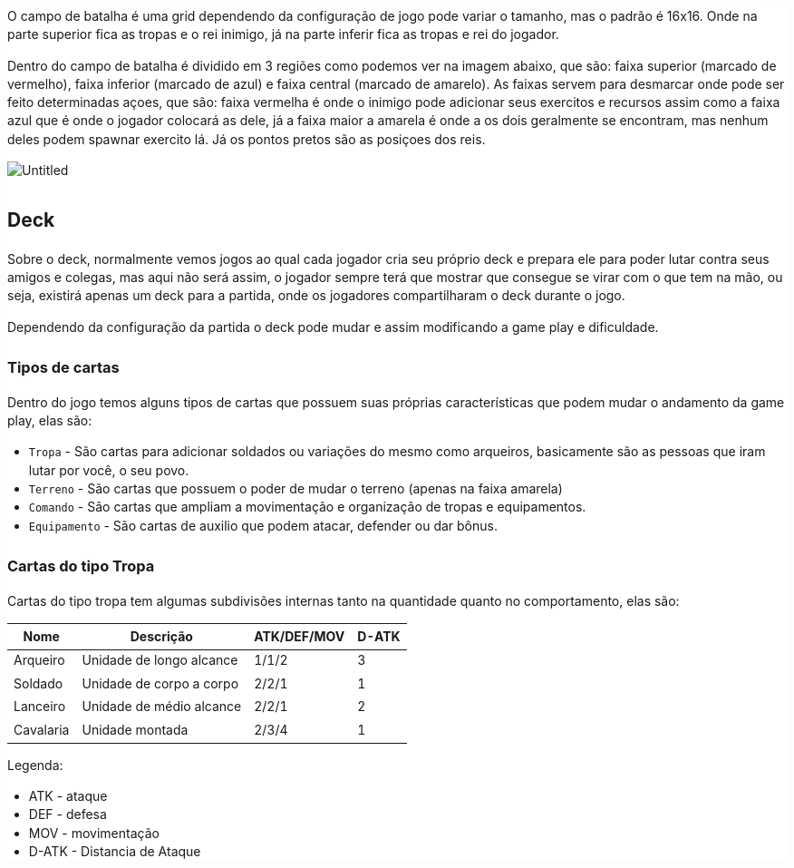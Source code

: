 O campo de batalha é uma grid dependendo da configuração de jogo pode variar o tamanho, mas o padrão é 16x16. Onde na parte superior fica as tropas e o rei inimigo, já na parte inferir fica as tropas e rei do jogador.

Dentro do campo de batalha é dividido em 3 regiões como podemos ver na imagem abaixo, que são: faixa superior (marcado de vermelho), faixa inferior (marcado de azul) e faixa central (marcado de amarelo). As faixas servem para desmarcar onde pode ser feito determinadas açoes, que são: faixa vermelha é onde o inimigo pode adicionar seus exercitos e recursos assim como a faixa azul que é onde o jogador colocará as dele, já a faixa maior a amarela é onde a os dois geralmente se encontram, mas nenhum deles podem spawnar exercito lá. Já os pontos pretos são as posiçoes dos reis.

![Untitled](https://prod-files-secure.s3.us-west-2.amazonaws.com/f99a8d8a-26be-49a3-8986-e5d96f9b6860/2a1c2700-4f2a-4c0b-b8e1-af0e57c68c0c/Untitled.png)

## Deck

Sobre o deck, normalmente vemos jogos ao qual cada jogador cria seu próprio deck e prepara ele para poder lutar contra seus amigos e colegas, mas aqui não será assim, o jogador sempre terá que mostrar que consegue se virar com o que tem na mão, ou seja, existirá apenas um deck para a partida, onde os jogadores compartilharam o deck durante o jogo.

Dependendo da configuração da partida o deck pode mudar e assim modificando a game play e dificuldade.

### Tipos de cartas

Dentro do jogo temos alguns tipos de cartas que possuem suas próprias características que podem mudar o andamento da game play, elas são:

- `Tropa` - São cartas para adicionar soldados ou variações do mesmo como arqueiros, basicamente são as pessoas que iram lutar por você, o seu povo.
- `Terreno` - São cartas que possuem o poder de mudar o terreno (apenas na faixa amarela)
- `Comando` - São cartas que ampliam a movimentação e organização de tropas e equipamentos.
- `Equipamento` - São cartas de auxilio que podem atacar, defender ou dar bônus.

### Cartas do tipo Tropa

Cartas do tipo tropa tem algumas subdivisões internas tanto na quantidade quanto no comportamento, elas são:

| Nome | Descrição | ATK/DEF/MOV | D-ATK |
| --- | --- | --- | --- |
| Arqueiro | Unidade de longo alcance | 1/1/2 | 3 |
| Soldado | Unidade de corpo a corpo | 2/2/1 | 1 |
| Lanceiro | Unidade de médio alcance | 2/2/1 | 2 |
| Cavalaria | Unidade montada | 2/3/4 | 1 |

Legenda: 

- ATK - ataque
- DEF - defesa
- MOV - movimentação
- D-ATK - Distancia de Ataque
